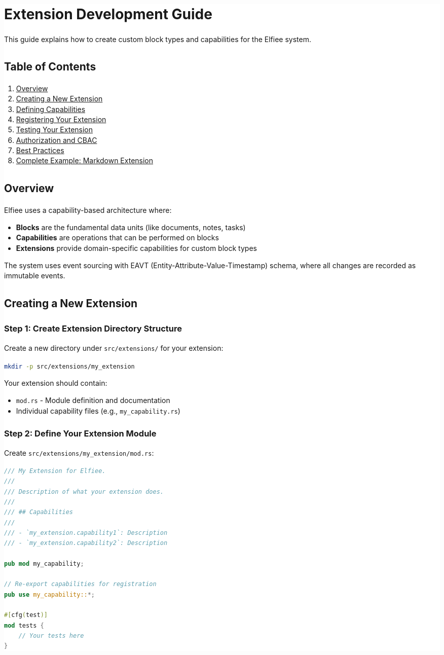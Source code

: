 # Extension Development Guide

This guide explains how to create custom block types and capabilities for the Elfiee system.

## Table of Contents

1. [Overview](#overview)
2. [Creating a New Extension](#creating-a-new-extension)
3. [Defining Capabilities](#defining-capabilities)
4. [Registering Your Extension](#registering-your-extension)
5. [Testing Your Extension](#testing-your-extension)
6. [Authorization and CBAC](#authorization-and-cbac)
7. [Best Practices](#best-practices)
8. [Complete Example: Markdown Extension](#complete-example-markdown-extension)

## Overview

Elfiee uses a capability-based architecture where:
- **Blocks** are the fundamental data units (like documents, notes, tasks)
- **Capabilities** are operations that can be performed on blocks
- **Extensions** provide domain-specific capabilities for custom block types

The system uses event sourcing with EAVT (Entity-Attribute-Value-Timestamp) schema, where all changes are recorded as immutable events.

## Creating a New Extension

### Step 1: Create Extension Directory Structure

Create a new directory under `src/extensions/` for your extension:

```bash
mkdir -p src/extensions/my_extension
```

Your extension should contain:
- `mod.rs` - Module definition and documentation
- Individual capability files (e.g., `my_capability.rs`)

### Step 2: Define Your Extension Module

Create `src/extensions/my_extension/mod.rs`:

```rust
/// My Extension for Elfiee.
///
/// Description of what your extension does.
///
/// ## Capabilities
///
/// - `my_extension.capability1`: Description
/// - `my_extension.capability2`: Description

pub mod my_capability;

// Re-export capabilities for registration
pub use my_capability::*;

#[cfg(test)]
mod tests {
    // Your tests here
}
```
